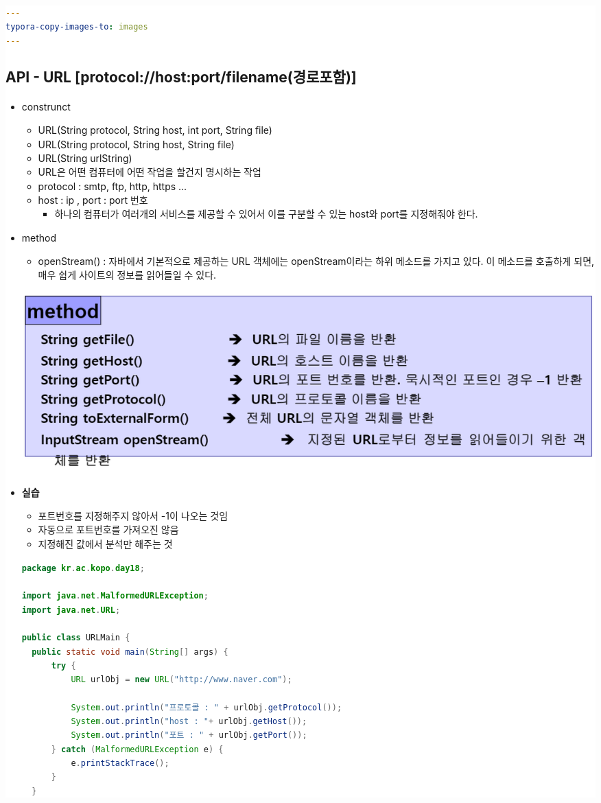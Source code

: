 ```yaml
---
typora-copy-images-to: images
---
```






## API - URL [protocol://host:port/filename(경로포함)]

- construnct

  - URL(String protocol, String host, int port, String file)
  - URL(String protocol, String host, String file)
  - URL(String urlString)
  - URL은 어떤 컴퓨터에 어떤 작업을 할건지 명시하는 작업
  - protocol : smtp, ftp, http, https ...
  - host : ip , port : port 번호 
    - 하나의 컴퓨터가 여러개의 서비스를 제공할 수 있어서 이를 구분할 수 있는 host와 port를 지정해줘야 한다.

- method

  - openStream() : 자바에서 기본적으로 제공하는 URL 객체에는 openStream이라는 하위 메소드를 가지고 있다. 이 메소드를 호출하게 되면, 매우 쉽게 사이트의 정보를 읽어들일 수 있다.

  ![image-20210526091921540](images/image-20210526091921540.png)



- **실습**

  - 포트번호를 지정해주지 않아서 -1이 나오는 것임
  - 자동으로 포트번호를 가져오진 않음
  - 지정해진 값에서 분석만 해주는 것

  ```java
  package kr.ac.kopo.day18;
  
  import java.net.MalformedURLException;
  import java.net.URL;
  
  public class URLMain {
  	public static void main(String[] args) {
  		try {
  			URL urlObj = new URL("http://www.naver.com");
  			
  			System.out.println("프로토콜 : " + urlObj.getProtocol());
  			System.out.println("host : "+ urlObj.getHost());
  			System.out.println("포트 : " + urlObj.getPort());
  		} catch (MalformedURLException e) {
  			e.printStackTrace();
  		}
  	}
  ```